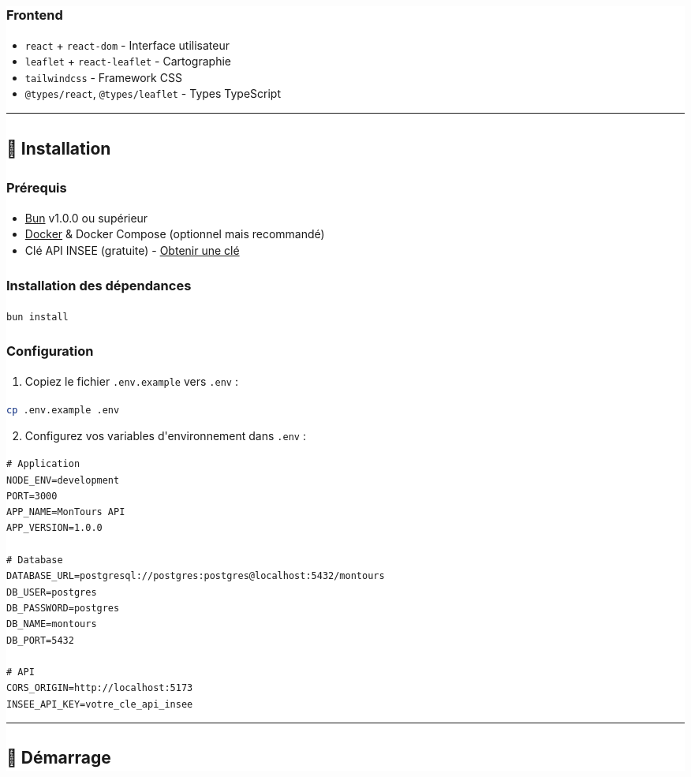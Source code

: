 ### Frontend
- `react` + `react-dom` - Interface utilisateur
- `leaflet` + `react-leaflet` - Cartographie
- `tailwindcss` - Framework CSS
- `@types/react`, `@types/leaflet` - Types TypeScript

---

## 🚀 Installation

### Prérequis
- [Bun](https://bun.sh) v1.0.0 ou supérieur
- [Docker](https://www.docker.com) & Docker Compose (optionnel mais recommandé)
- Clé API INSEE (gratuite) - [Obtenir une clé](https://api.insee.fr/catalogue/)

### Installation des dépendances

```bash
bun install
```

### Configuration

1. Copiez le fichier `.env.example` vers `.env` :
```bash
cp .env.example .env
```

2. Configurez vos variables d'environnement dans `.env` :
```env
# Application
NODE_ENV=development
PORT=3000
APP_NAME=MonTours API
APP_VERSION=1.0.0

# Database
DATABASE_URL=postgresql://postgres:postgres@localhost:5432/montours
DB_USER=postgres
DB_PASSWORD=postgres
DB_NAME=montours
DB_PORT=5432

# API
CORS_ORIGIN=http://localhost:5173
INSEE_API_KEY=votre_cle_api_insee
```

---

## 🎯 Démarrage
